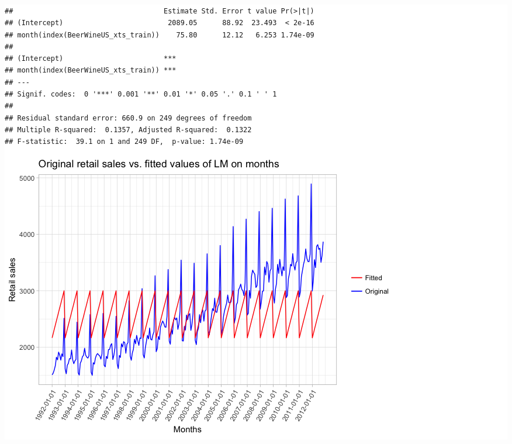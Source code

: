     ##                                    Estimate Std. Error t value Pr(>|t|)
    ## (Intercept)                         2089.05      88.92  23.493  < 2e-16
    ## month(index(BeerWineUS_xts_train))    75.80      12.12   6.253 1.74e-09
    ##                                       
    ## (Intercept)                        ***
    ## month(index(BeerWineUS_xts_train)) ***
    ## ---
    ## Signif. codes:  0 '***' 0.001 '**' 0.01 '*' 0.05 '.' 0.1 ' ' 1
    ## 
    ## Residual standard error: 660.9 on 249 degrees of freedom
    ## Multiple R-squared:  0.1357, Adjusted R-squared:  0.1322 
    ## F-statistic:  39.1 on 1 and 249 DF,  p-value: 1.74e-09

![](Anton_Pysanka_DSWS_2018_task_files/figure-markdown_strict/lm_month-1.png)
